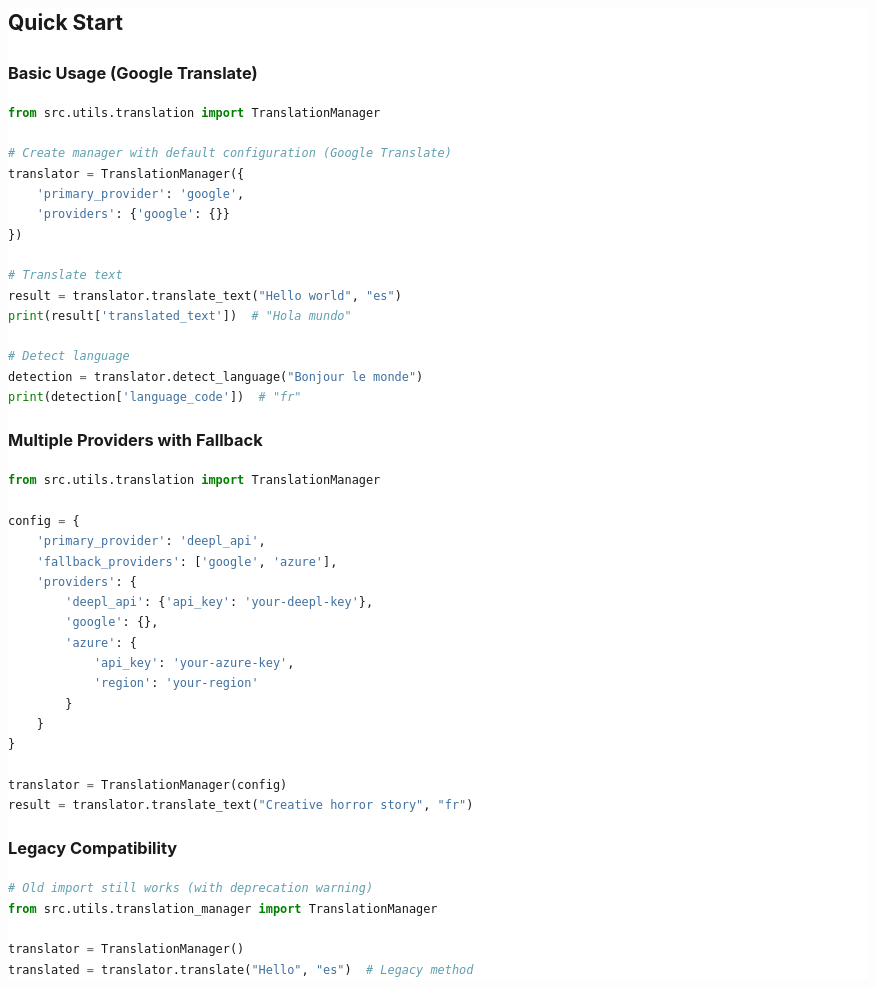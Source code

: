 ## Quick Start

### Basic Usage (Google Translate)

```python
from src.utils.translation import TranslationManager

# Create manager with default configuration (Google Translate)
translator = TranslationManager({
    'primary_provider': 'google',
    'providers': {'google': {}}
})

# Translate text
result = translator.translate_text("Hello world", "es")
print(result['translated_text'])  # "Hola mundo"

# Detect language
detection = translator.detect_language("Bonjour le monde")
print(detection['language_code'])  # "fr"
```

### Multiple Providers with Fallback

```python
from src.utils.translation import TranslationManager

config = {
    'primary_provider': 'deepl_api',
    'fallback_providers': ['google', 'azure'],
    'providers': {
        'deepl_api': {'api_key': 'your-deepl-key'},
        'google': {},
        'azure': {
            'api_key': 'your-azure-key',
            'region': 'your-region'
        }
    }
}

translator = TranslationManager(config)
result = translator.translate_text("Creative horror story", "fr")
```

### Legacy Compatibility

```python
# Old import still works (with deprecation warning)
from src.utils.translation_manager import TranslationManager

translator = TranslationManager()
translated = translator.translate("Hello", "es")  # Legacy method
```
